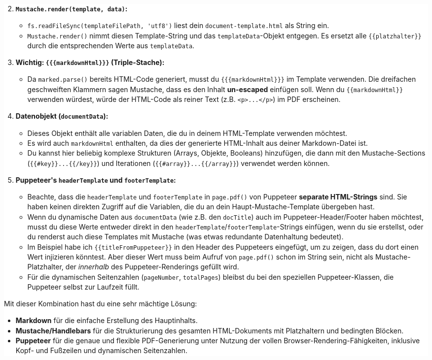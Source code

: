 2.  **`Mustache.render(template, data)`:**
    * `fs.readFileSync(templateFilePath, 'utf8')` liest dein `document-template.html` als String ein.
    * `Mustache.render()` nimmt diesen Template-String und das `templateData`-Objekt entgegen. Es ersetzt alle `{{platzhalter}}` durch die entsprechenden Werte aus `templateData`.

3.  **Wichtig: `{{{markdownHtml}}}` (Triple-Stache):**
    * Da `marked.parse()` bereits HTML-Code generiert, musst du `{{{markdownHtml}}}` im Template verwenden. Die dreifachen geschweiften Klammern sagen Mustache, dass es den Inhalt **un-escaped** einfügen soll. Wenn du `{{markdownHtml}}` verwenden würdest, würde der HTML-Code als reiner Text (z.B. `<p>...</p>`) im PDF erscheinen.

4.  **Datenobjekt (`documentData`):**
    * Dieses Objekt enthält alle variablen Daten, die du in deinem HTML-Template verwenden möchtest.
    * Es wird auch `markdownHtml` enthalten, da dies der generierte HTML-Inhalt aus deiner Markdown-Datei ist.
    * Du kannst hier beliebig komplexe Strukturen (Arrays, Objekte, Booleans) hinzufügen, die dann mit den Mustache-Sections (`{{#key}}...{{/key}}`) und Iterationen (`{{#array}}...{{/array}}`) verwendet werden können.

5.  **Puppeteer's `headerTemplate` und `footerTemplate`:**
    * Beachte, dass die `headerTemplate` und `footerTemplate` in `page.pdf()` von Puppeteer **separate HTML-Strings** sind. Sie haben keinen direkten Zugriff auf die Variablen, die du an dein Haupt-Mustache-Template übergeben hast.
    * Wenn du dynamische Daten aus `documentData` (wie z.B. den `docTitle`) auch im Puppeteer-Header/Footer haben möchtest, musst du diese Werte entweder direkt in den `headerTemplate`/`footerTemplate`-Strings einfügen, wenn du sie erstellst, oder du renderst auch diese Templates mit Mustache (was etwas redundante Datenhaltung bedeutet).
    * Im Beispiel habe ich `{{titleFromPuppeteer}}` in den Header des Puppeteers eingefügt, um zu zeigen, dass du dort einen Wert injizieren könntest. Aber dieser Wert muss beim Aufruf von `page.pdf()` schon im String sein, nicht als Mustache-Platzhalter, der *innerhalb* des Puppeteer-Renderings gefüllt wird.
    * Für die dynamischen Seitenzahlen (`pageNumber`, `totalPages`) bleibst du bei den speziellen Puppeteer-Klassen, die Puppeteer selbst zur Laufzeit füllt.

Mit dieser Kombination hast du eine sehr mächtige Lösung:
* **Markdown** für die einfache Erstellung des Hauptinhalts.
* **Mustache/Handlebars** für die Strukturierung des gesamten HTML-Dokuments mit Platzhaltern und bedingten Blöcken.
* **Puppeteer** für die genaue und flexible PDF-Generierung unter Nutzung der vollen Browser-Rendering-Fähigkeiten, inklusive Kopf- und Fußzeilen und dynamischen Seitenzahlen.